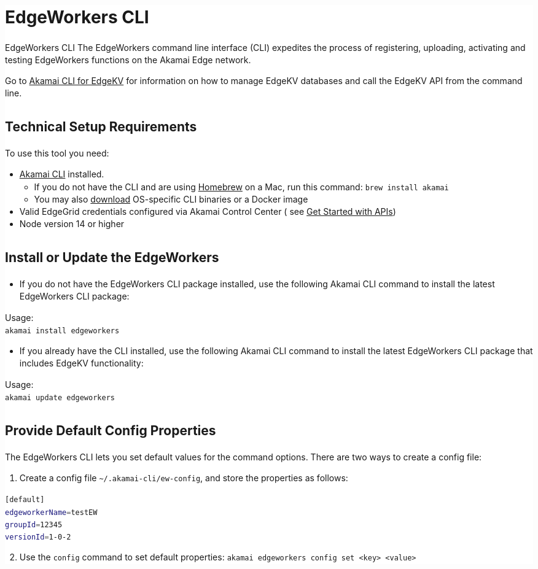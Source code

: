 

# EdgeWorkers CLI

EdgeWorkers CLI
The EdgeWorkers command line interface (CLI) expedites the process of registering, uploading, activating and testing
EdgeWorkers functions on the Akamai Edge network.

Go to [Akamai CLI for EdgeKV](docs/edgekv_cli.md) for information on how to manage EdgeKV databases and call the EdgeKV
API from the command line.

## Technical Setup Requirements

To use this tool you need:

* [Akamai CLI](https://github.com/akamai/cli) installed.
  * If you do not have the CLI and are using [Homebrew](https://brew.sh/) on a Mac, run this
    command: `brew install akamai`
  * You may also [download](https://github.com/akamai/cli) OS-specific CLI binaries or a Docker image
* Valid EdgeGrid credentials configured via Akamai Control Center (
  see [Get Started with APIs](https://developer.akamai.com/api/getting-started))
* Node version 14 or higher

## Install or Update the EdgeWorkers

* If you do not have the EdgeWorkers CLI package installed, use the following Akamai CLI command to install the latest
  EdgeWorkers CLI package:

Usage:  
`akamai install edgeworkers`

* If you already have the CLI installed, use the following Akamai CLI command to install the latest EdgeWorkers CLI
  package that includes EdgeKV functionality:

Usage:  
`akamai update edgeworkers`

## Provide Default Config Properties

The EdgeWorkers CLI lets you set default values for the command options. There are two ways to create a config file:

1. Create a config file `~/.akamai-cli/ew-config`, and store the properties as follows:
  ```bash
  [default]
  edgeworkerName=testEW
  groupId=12345
  versionId=1-0-2
  ```
2. Use the `config` command to set default properties:
   `akamai edgeworkers config set <key> <value>`

